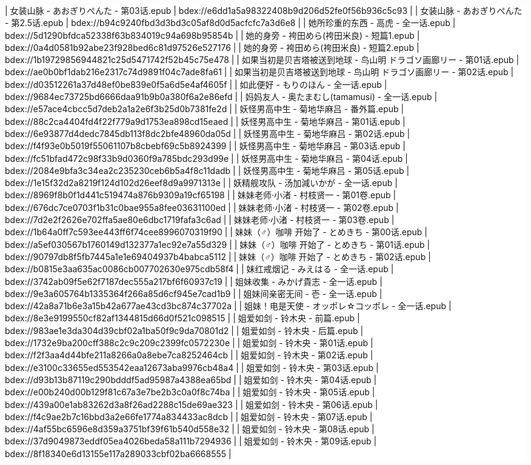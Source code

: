 | 女装山脉 - あおぎりぺんた - 第03话.epub | bdex://e6dd1a5a98322408b9d206d52fe0f56b936c5c93 |
| 女装山脉 - あおぎりぺんた - 第2.5话.epub | bdex://b94c9240fbd3d3bd3c05af8d0d5acfcfc7a3d6e8 |
| 她所珍重的东西 - 高虎 - 全一话.epub | bdex://5d1290bfdca52338f63b834019c94a698b95854b |
| 她的身旁 - 袴田めら(袴田米良) - 短篇1.epub | bdex://0a4d0581b92abe23f928bed6c81d97526e527176 |
| 她的身旁 - 袴田めら(袴田米良) - 短篇2.epub | bdex://1b19729856944821c25d5471742f52b45c75e478 |
| 如果当初是贝吉塔被送到地球 - 鸟山明 ドラゴソ画廊リー - 第01话.epub | bdex://ae0b0bf1dab216e2317c74d9891f04c7ade8fa61 |
| 如果当初是贝吉塔被送到地球 - 鸟山明 ドラゴソ画廊リー - 第02话.epub | bdex://d03512261a37d48ef0be839e0f5a6d5e4af4605f |
| 如此便好 - もりのほん - 全一话.epub | bdex://9684ec73725bd6666daa91b9b0a380f6a2e86efd |
| 妈妈友人 - 奥たまむし(tamamusi) - 全一话.epub | bdex://e57ace4cbcc5d7deb2a1a2e6f3b25d0b7381fe2d |
| 妖怪男高中生 - 菊地华麻吕 - 番外篇.epub | bdex://88c2ca4404fd4f22f779a9d1753ea898cd15eaed |
| 妖怪男高中生 - 菊地华麻吕 - 第01话.epub | bdex://6e93877d4dedc7845db113f8dc2bfe48960da05d |
| 妖怪男高中生 - 菊地华麻吕 - 第02话.epub | bdex://f4f93e0b5019f55061107b8cbebf69c5b8924399 |
| 妖怪男高中生 - 菊地华麻吕 - 第03话.epub | bdex://fc51bfad472c98f33b9d0360f9a785bdc293d99e |
| 妖怪男高中生 - 菊地华麻吕 - 第04话.epub | bdex://2084e9bfa3c34ea2c235230ceb6b5a4f8c11dadb |
| 妖怪男高中生 - 菊地华麻吕 - 第05话.epub | bdex://1e15f32d2a8219f124d102d26eef8d9a9971313e |
| 妖精舰攻队 - 汤加減いかが - 全一话.epub | bdex://8969f8b0f1d441c519474a876b9309a19cf65198 |
| 妹妹老师·小渚 - 村枝贤一 - 第01卷.epub | bdex://676dc7ce0703f1b31c0bae955a8fee03631100ed |
| 妹妹老师·小渚 - 村枝贤一 - 第02卷.epub | bdex://7d2e2f2626e702ffa5ae80e6dbc1719fafa3c6ad |
| 妹妹老师·小渚 - 村枝贤一 - 第03卷.epub | bdex://1b64a0ff7c593ee443ff6f74cee8996070319f90 |
| 妹妹（♂）咖啡 开始了 - とめきち - 第00话.epub | bdex://a5ef030567b1760149d132377a1ec92e7a55d329 |
| 妹妹（♂）咖啡 开始了 - とめきち - 第01话.epub | bdex://90797db8f5fb7445a1e1e69404937b4babca5112 |
| 妹妹（♂）咖啡 开始了 - とめきち - 第02话.epub | bdex://b0815e3aa635ac0086cb007702630e975cdb58f4 |
| 妹红戒烟记 - みえはる - 全一话.epub | bdex://3742ab09f5e62f7187dec555a217bf6f60937c19 |
| 姐妹收集 - みかげ貴志 - 全一话.epub | bdex://9e3a605764b1335364f266a85d6cf945e7cad1b9 |
| 姐妹间亲密无间 - 壱 - 全一话.epub | bdex://42a8a71b6e3a15b42a677ae43cd3bc874c37702a |
| 姐妹！电是天使 - オッポレ☆コッポレ - 全一话.epub | bdex://8e3e9199550cf82af1344815d66d0f521c098515 |
| 姐爱如剑 - 铃木央 - 前篇.epub | bdex://983ae1e3da304d39cbf02a1ba50f9c9da70801d2 |
| 姐爱如剑 - 铃木央 - 后篇.epub | bdex://1732e9ba200cff388c2c9c209c2399fc0572230e |
| 姐爱如剑 - 铃木央 - 第01话.epub | bdex://f2f3aa4d44bfe211a8266a0a8ebe7ca8252464cb |
| 姐爱如剑 - 铃木央 - 第02话.epub | bdex://e3100c33655ed553542eaa12673aba9976cb48a4 |
| 姐爱如剑 - 铃木央 - 第03话.epub | bdex://d93b13b87119c290bdddf5ad95987a4388ea65bd |
| 姐爱如剑 - 铃木央 - 第04话.epub | bdex://e00b240d00b129f81c67a3e7be2b3c0a0f8c74ba |
| 姐爱如剑 - 铃木央 - 第05话.epub | bdex://439a00e1ab83262d3a8f26ad2288c15de69ae323 |
| 姐爱如剑 - 铃木央 - 第06话.epub | bdex://f4c9ae2b7c16bbd3a2e66fe1774a834433ac8dcb |
| 姐爱如剑 - 铃木央 - 第07话.epub | bdex://4af55bc6596e8d359a3751bf39f61b540d558e32 |
| 姐爱如剑 - 铃木央 - 第08话.epub | bdex://37d9049873eddf05ea4026beda58a111b7294936 |
| 姐爱如剑 - 铃木央 - 第09话.epub | bdex://8f18340e6d13155e117a289033cbf02ba6668555 |